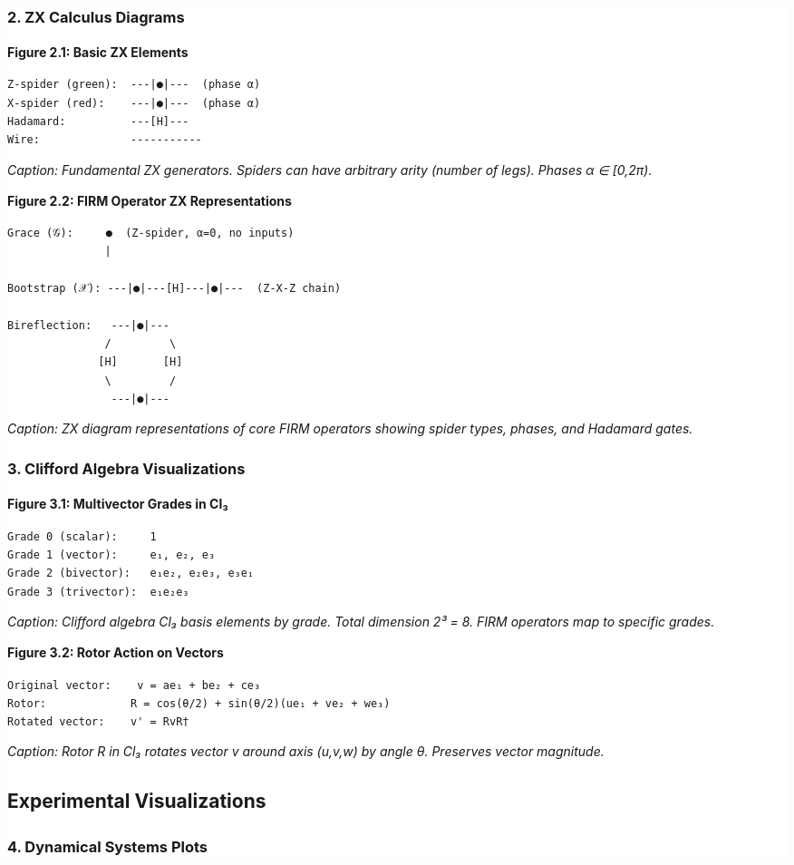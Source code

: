 ### 2. ZX Calculus Diagrams

**Figure 2.1: Basic ZX Elements**
```
Z-spider (green):  ---|●|---  (phase α)
X-spider (red):    ---|●|---  (phase α)  
Hadamard:          ---[H]---
Wire:              -----------
```
*Caption: Fundamental ZX generators. Spiders can have arbitrary arity (number of legs). Phases α ∈ [0,2π).*

**Figure 2.2: FIRM Operator ZX Representations**
```
Grace (𝒢):     ●  (Z-spider, α=0, no inputs)
               |
               
Bootstrap (𝒳): ---|●|---[H]---|●|---  (Z-X-Z chain)

Bireflection:   ---|●|---
               /         \
              [H]       [H]  
               \         /
                ---|●|---
```
*Caption: ZX diagram representations of core FIRM operators showing spider types, phases, and Hadamard gates.*

### 3. Clifford Algebra Visualizations

**Figure 3.1: Multivector Grades in Cl₃**
```
Grade 0 (scalar):     1
Grade 1 (vector):     e₁, e₂, e₃  
Grade 2 (bivector):   e₁e₂, e₂e₃, e₃e₁
Grade 3 (trivector):  e₁e₂e₃
```
*Caption: Clifford algebra Cl₃ basis elements by grade. Total dimension 2³ = 8. FIRM operators map to specific grades.*

**Figure 3.2: Rotor Action on Vectors**
```
Original vector:    v = ae₁ + be₂ + ce₃
Rotor:             R = cos(θ/2) + sin(θ/2)(ue₁ + ve₂ + we₃)  
Rotated vector:    v' = RvR†
```
*Caption: Rotor R in Cl₃ rotates vector v around axis (u,v,w) by angle θ. Preserves vector magnitude.*

## Experimental Visualizations

### 4. Dynamical Systems Plots
